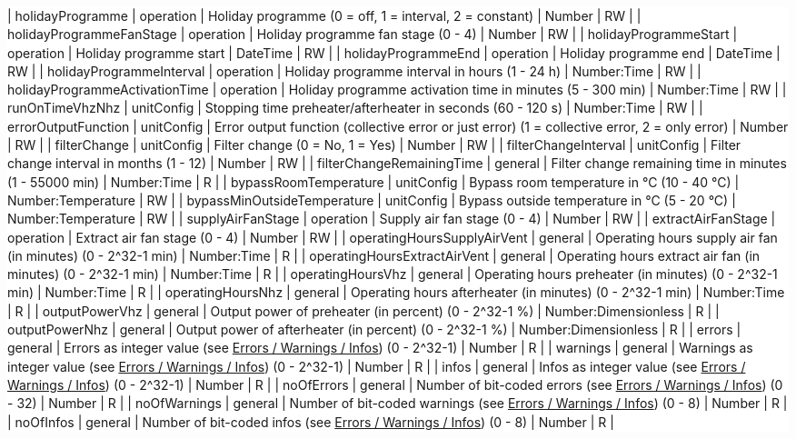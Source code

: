 | holidayProgramme                 | operation       | Holiday programme (0 = off, 1 = interval, 2 = constant)                                                                          | Number                   | RW |
| holidayProgrammeFanStage         | operation       | Holiday programme fan stage (0 - 4)                                                                                              | Number                   | RW |
| holidayProgrammeStart            | operation       | Holiday programme start                                                                                                          | DateTime                 | RW |
| holidayProgrammeEnd              | operation       | Holiday programme end                                                                                                            | DateTime                 | RW |
| holidayProgrammeInterval         | operation       | Holiday programme interval in hours (1 - 24 h)                                                                                   | Number:Time              | RW |
| holidayProgrammeActivationTime   | operation       | Holiday programme activation time in minutes (5 - 300 min)                                                                       | Number:Time              | RW |
| runOnTimeVhzNhz                  | unitConfig      | Stopping time preheater/afterheater in seconds (60 - 120 s)                                                                      | Number:Time              | RW |
| errorOutputFunction              | unitConfig      | Error output function (collective error or just error) (1 = collective error, 2 = only error)                                    | Number                   | RW |
| filterChange                     | unitConfig      | Filter change (0 = No, 1 = Yes)                                                                                                  | Number                   | RW |
| filterChangeInterval             | unitConfig      | Filter change interval in months (1 - 12)                                                                                        | Number                   | RW |
| filterChangeRemainingTime        | general         | Filter change remaining time in minutes (1 - 55000 min)                                                                          | Number:Time              | R  |
| bypassRoomTemperature            | unitConfig      | Bypass room temperature in °C (10 - 40 °C)                                                                                       | Number:Temperature       | RW |
| bypassMinOutsideTemperature      | unitConfig      | Bypass outside temperature in °C (5 - 20 °C)                                                                                     | Number:Temperature       | RW |
| supplyAirFanStage                | operation       | Supply air fan stage (0 - 4)                                                                                                     | Number                   | RW |
| extractAirFanStage               | operation       | Extract air fan stage (0 - 4)                                                                                                    | Number                   | RW |
| operatingHoursSupplyAirVent      | general         | Operating hours supply air fan (in minutes) (0 - 2^32-1 min)                                                                     | Number:Time              | R  |
| operatingHoursExtractAirVent     | general         | Operating hours extract air fan (in minutes) (0 - 2^32-1 min)                                                                    | Number:Time              | R  |
| operatingHoursVhz                | general         | Operating hours preheater (in minutes) (0 - 2^32-1 min)                                                                          | Number:Time              | R  |
| operatingHoursNhz                | general         | Operating hours afterheater (in minutes) (0 - 2^32-1 min)                                                                        | Number:Time              | R  |
| outputPowerVhz                   | general         | Output power of preheater (in percent) (0 - 2^32-1 %)                                                                            | Number:Dimensionless     | R  |
| outputPowerNhz                   | general         | Output power of afterheater (in percent) (0 - 2^32-1 %)                                                                          | Number:Dimensionless     | R  |
| errors                           | general         | Errors as integer value (see [Errors / Warnings / Infos](#errors--warnings--infos)) (0 - 2^32-1)                                   | Number                   | R  |
| warnings                         | general         | Warnings as integer value (see [Errors / Warnings / Infos](#errors--warnings--infos)) (0 - 2^32-1)                                 | Number                   | R  |
| infos                            | general         | Infos as integer value (see [Errors / Warnings / Infos](#errors--warnings--infos)) (0 - 2^32-1)                                    | Number                   | R  |
| noOfErrors                       | general         | Number of bit-coded errors (see [Errors / Warnings / Infos](#errors--warnings--infos)) (0 - 32)                                    | Number                   | R  |
| noOfWarnings                     | general         | Number of bit-coded warnings (see [Errors / Warnings / Infos](#errors--warnings--infos)) (0 - 8)                                   | Number                   | R  |
| noOfInfos                        | general         | Number of bit-coded infos (see [Errors / Warnings / Infos](#errors--warnings--infos)) (0 - 8)                                      | Number                   | R  |